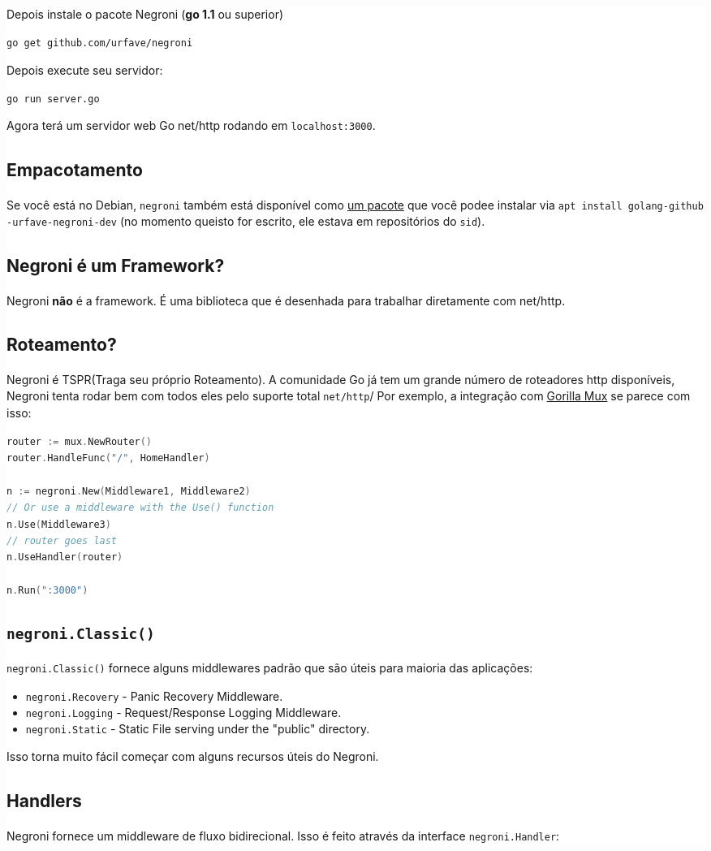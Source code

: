 Depois instale o pacote Negroni (**go 1.1** ou superior)

```
go get github.com/urfave/negroni
```

Depois execute seu servidor:
```
go run server.go
```

Agora terá um servidor web Go net/http rodando em `localhost:3000`.

## Empacotamento
Se você está no Debian, `negroni` também está disponível como  [um pacote](https://packages.debian.org/sid/golang-github-urfave-negroni-dev) que 
você podee instalar via `apt install golang-github-urfave-negroni-dev` (no momento queisto for escrito, ele estava em repositórios do `sid`).

## Negroni é um Framework?
Negroni **não** é a framework. É uma biblioteca que é desenhada para trabalhar diretamente com net/http.

## Roteamento?
Negroni é TSPR(Traga seu próprio Roteamento). A comunidade Go já tem um grande número de roteadores http disponíveis, Negroni tenta rodar bem com todos eles pelo suporte total `net/http`/ Por exemplo, a integração com [Gorilla Mux](http://github.com/gorilla/mux) se parece com isso:

```go
router := mux.NewRouter()
router.HandleFunc("/", HomeHandler)

n := negroni.New(Middleware1, Middleware2)
// Or use a middleware with the Use() function
n.Use(Middleware3)
// router goes last
n.UseHandler(router)

n.Run(":3000")
```

## `negroni.Classic()`
`negroni.Classic()`  fornece alguns middlewares padrão que são úteis para maioria das aplicações:

* `negroni.Recovery` - Panic Recovery Middleware.
* `negroni.Logging` - Request/Response Logging Middleware.
* `negroni.Static` - Static File serving under the "public" directory.

Isso torna muito fácil começar com alguns recursos úteis do Negroni.

## Handlers
Negroni fornece um middleware de fluxo bidirecional. Isso é feito através da interface `negroni.Handler`:

